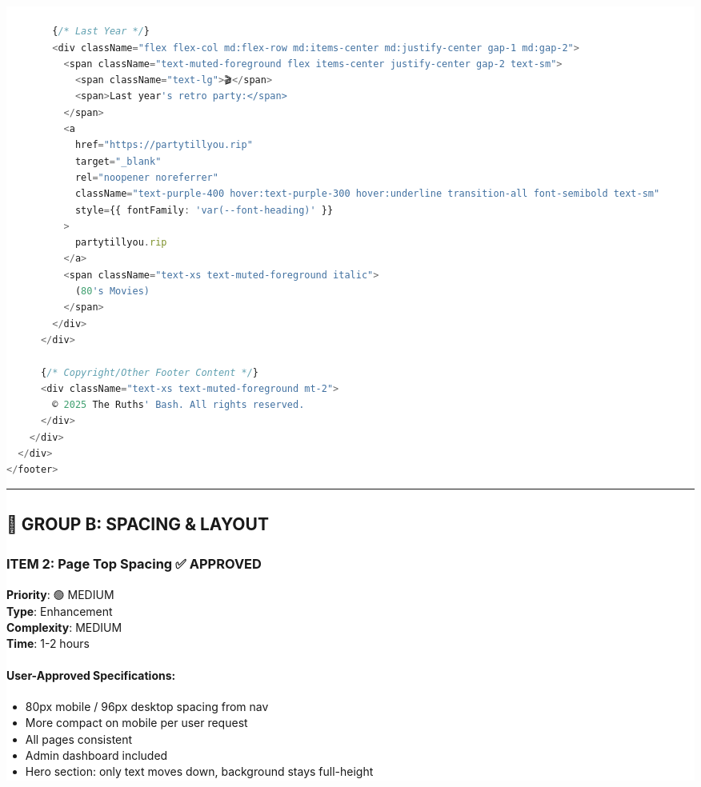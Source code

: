 ```typescript

        {/* Last Year */}
        <div className="flex flex-col md:flex-row md:items-center md:justify-center gap-1 md:gap-2">
          <span className="text-muted-foreground flex items-center justify-center gap-2 text-sm">
            <span className="text-lg">🎬</span>
            <span>Last year's retro party:</span>
          </span>
          <a 
            href="https://partytillyou.rip" 
            target="_blank" 
            rel="noopener noreferrer"
            className="text-purple-400 hover:text-purple-300 hover:underline transition-all font-semibold text-sm"
            style={{ fontFamily: 'var(--font-heading)' }}
          >
            partytillyou.rip
          </a>
          <span className="text-xs text-muted-foreground italic">
            (80's Movies)
          </span>
        </div>
      </div>
      
      {/* Copyright/Other Footer Content */}
      <div className="text-xs text-muted-foreground mt-2">
        © 2025 The Ruths' Bash. All rights reserved.
      </div>
    </div>
  </div>
</footer>
```

---

## 📐 GROUP B: SPACING & LAYOUT

### **ITEM 2: Page Top Spacing** ✅ APPROVED

**Priority**: 🟢 MEDIUM  
**Type**: Enhancement  
**Complexity**: MEDIUM  
**Time**: 1-2 hours

#### User-Approved Specifications:
- 80px mobile / 96px desktop spacing from nav
- More compact on mobile per user request
- All pages consistent
- Admin dashboard included
- Hero section: only text moves down, background stays full-height
